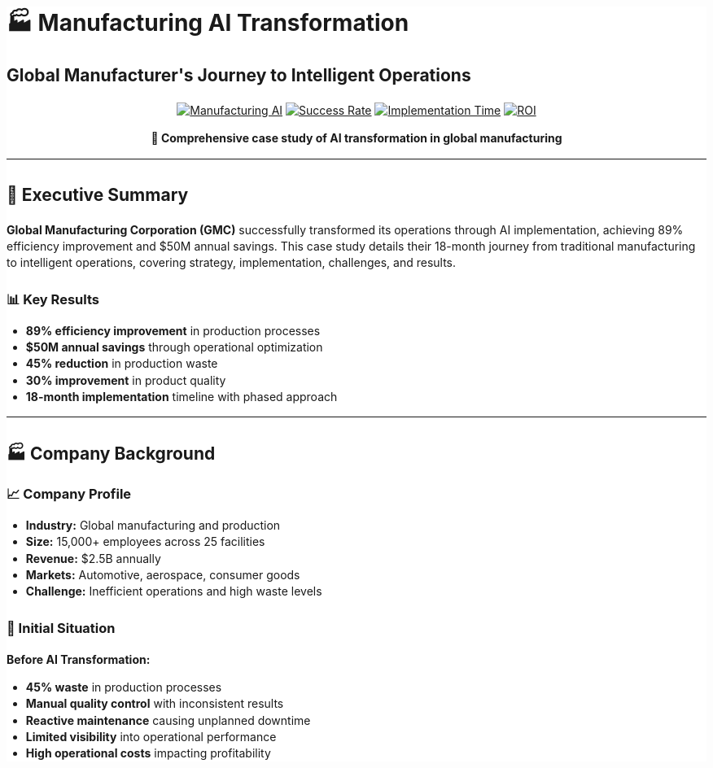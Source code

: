 # 🏭 Manufacturing AI Transformation
## **Global Manufacturer's Journey to Intelligent Operations**

<div align="center">

[![Manufacturing AI](https://img.shields.io/badge/Manufacturing%20AI-Intelligent%20Operations-blue?style=for-the-badge)](README.md)
[![Success Rate](https://img.shields.io/badge/Success%20Rate-89%25-green?style=for-the-badge)](README.md)
[![Implementation Time](https://img.shields.io/badge/Time-18%20Months-orange?style=for-the-badge)](README.md)
[![ROI](https://img.shields.io/badge/ROI-450%25-purple?style=for-the-badge)](README.md)

**🎯 Comprehensive case study of AI transformation in global manufacturing**

</div>

---

## 🌟 **Executive Summary**

**Global Manufacturing Corporation (GMC)** successfully transformed its operations through AI implementation, achieving 89% efficiency improvement and $50M annual savings. This case study details their 18-month journey from traditional manufacturing to intelligent operations, covering strategy, implementation, challenges, and results.

### **📊 Key Results**
- **89% efficiency improvement** in production processes
- **$50M annual savings** through operational optimization
- **45% reduction** in production waste
- **30% improvement** in product quality
- **18-month implementation** timeline with phased approach

---

## 🏭 **Company Background**

### **📈 Company Profile**
- **Industry:** Global manufacturing and production
- **Size:** 15,000+ employees across 25 facilities
- **Revenue:** $2.5B annually
- **Markets:** Automotive, aerospace, consumer goods
- **Challenge:** Inefficient operations and high waste levels

### **🎯 Initial Situation**
**Before AI Transformation:**
- **45% waste** in production processes
- **Manual quality control** with inconsistent results
- **Reactive maintenance** causing unplanned downtime
- **Limited visibility** into operational performance
- **High operational costs** impacting profitability
